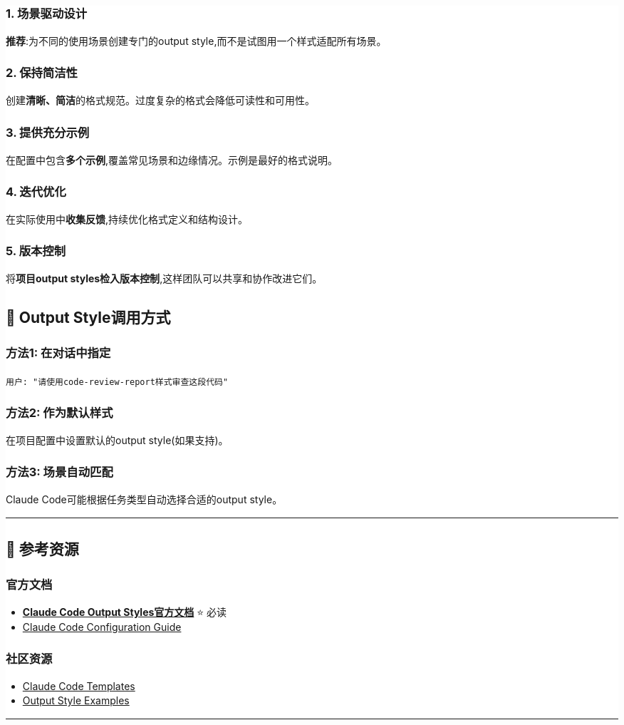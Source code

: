 ### 1. 场景驱动设计

**推荐**:为不同的使用场景创建专门的output style,而不是试图用一个样式适配所有场景。

### 2. 保持简洁性

创建**清晰、简洁**的格式规范。过度复杂的格式会降低可读性和可用性。

### 3. 提供充分示例

在配置中包含**多个示例**,覆盖常见场景和边缘情况。示例是最好的格式说明。

### 4. 迭代优化

在实际使用中**收集反馈**,持续优化格式定义和结构设计。

### 5. 版本控制

将**项目output styles检入版本控制**,这样团队可以共享和协作改进它们。

## 🚀 Output Style调用方式

### 方法1: 在对话中指定

```
用户: "请使用code-review-report样式审查这段代码"
```

### 方法2: 作为默认样式

在项目配置中设置默认的output style(如果支持)。

### 方法3: 场景自动匹配

Claude Code可能根据任务类型自动选择合适的output style。

---

## 📖 参考资源

### 官方文档

- **[Claude Code Output Styles官方文档](https://docs.claude.com/zh-CN/docs/claude-code/output-styles)** ⭐ 必读
- [Claude Code Configuration Guide](https://docs.claude.com/zh-CN/docs/claude-code)

### 社区资源

- [Claude Code Templates](https://github.com/davila7/claude-code-templates)
- [Output Style Examples](https://github.com/anthropics/claude-code-examples)

---

